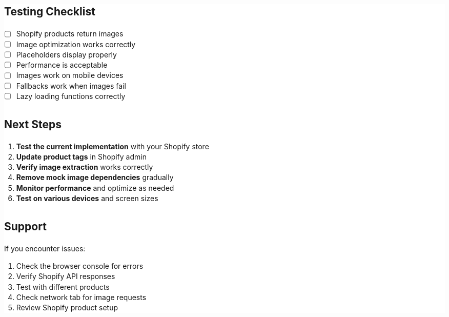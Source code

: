 ## Testing Checklist

- [ ] Shopify products return images
- [ ] Image optimization works correctly
- [ ] Placeholders display properly
- [ ] Performance is acceptable
- [ ] Images work on mobile devices
- [ ] Fallbacks work when images fail
- [ ] Lazy loading functions correctly

## Next Steps

1. **Test the current implementation** with your Shopify store
2. **Update product tags** in Shopify admin
3. **Verify image extraction** works correctly
4. **Remove mock image dependencies** gradually
5. **Monitor performance** and optimize as needed
6. **Test on various devices** and screen sizes

## Support

If you encounter issues:
1. Check the browser console for errors
2. Verify Shopify API responses
3. Test with different products
4. Check network tab for image requests
5. Review Shopify product setup
